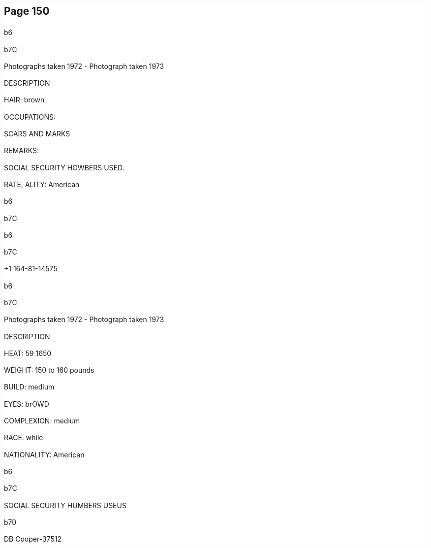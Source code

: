 ## Page 150

b6

b7C

Photographs taken 1972 - Photograph taken 1973

DESCRIPTION

HAIR: brown

OCCUPATIONS:

SCARS AND MARKS

REMARKS:

SOCIAL SECURITY HOWBERS USED.

RATE, ALITY: American

b6

b7C

b6

b7C

+1 164-81-14575

b6

b7C

Photographs taken 1972 - Photograph taken 1973

DESCRIPTION

HEAT: 59 1650

WEIGHT: 150 to 160 pounds

BUILD: medium

EYES: brOWD

COMPLEXION: medium

RACE: while

NATIONALITY: American

b6

b7C

SOCIAL SECURITY HUMBERS USEUS

b70

DB Cooper-37512
